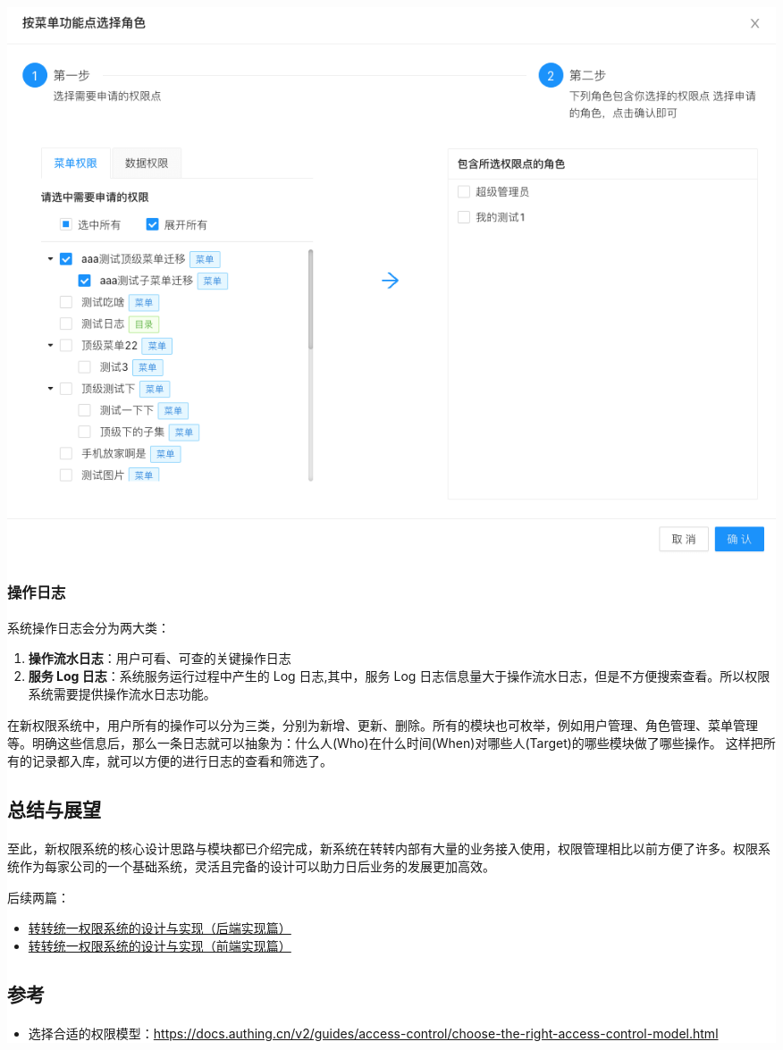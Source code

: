 ![权限申请界面](./images/generated/permission-application.png)

### 操作日志

系统操作日志会分为两大类：

1. **操作流水日志**：用户可看、可查的关键操作日志
2. **服务 Log 日志**：系统服务运行过程中产生的 Log 日志,其中，服务 Log 日志信息量大于操作流水日志，但是不方便搜索查看。所以权限系统需要提供操作流水日志功能。

在新权限系统中，用户所有的操作可以分为三类，分别为新增、更新、删除。所有的模块也可枚举，例如用户管理、角色管理、菜单管理等。明确这些信息后，那么一条日志就可以抽象为：什么人(Who)在什么时间(When)对哪些人(Target)的哪些模块做了哪些操作。
这样把所有的记录都入库，就可以方便的进行日志的查看和筛选了。

## 总结与展望

至此，新权限系统的核心设计思路与模块都已介绍完成，新系统在转转内部有大量的业务接入使用，权限管理相比以前方便了许多。权限系统作为每家公司的一个基础系统，灵活且完备的设计可以助力日后业务的发展更加高效。

后续两篇：

- [转转统一权限系统的设计与实现（后端实现篇）](https://mp.weixin.qq.com/s/hFTDckfxhSnoM_McP18Vkg)
- [转转统一权限系统的设计与实现（前端实现篇）](https://mp.weixin.qq.com/s/a_P4JAwxgunhfmJvpBnWYA)

## 参考

- 选择合适的权限模型：https://docs.authing.cn/v2/guides/access-control/choose-the-right-access-control-model.html